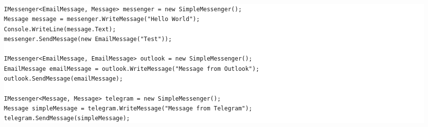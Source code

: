 ```Csharp
IMessenger<EmailMessage, Message> messenger = new SimpleMessenger();
Message message = messenger.WriteMessage("Hello World");
Console.WriteLine(message.Text);
messenger.SendMessage(new EmailMessage("Test"));
 
IMessenger<EmailMessage, EmailMessage> outlook = new SimpleMessenger();
EmailMessage emailMessage = outlook.WriteMessage("Message from Outlook");
outlook.SendMessage(emailMessage);
 
IMessenger<Message, Message> telegram = new SimpleMessenger();
Message simpleMessage = telegram.WriteMessage("Message from Telegram");
telegram.SendMessage(simpleMessage);
```



